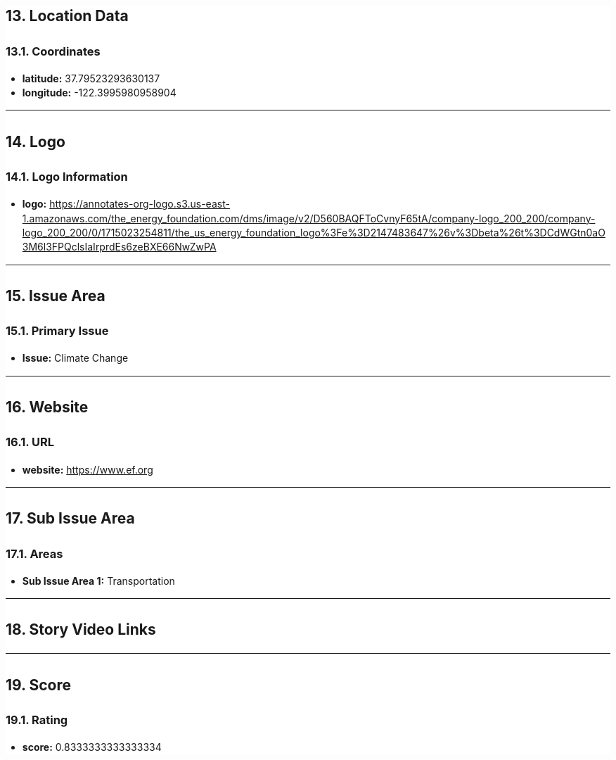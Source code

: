 ## 13. Location Data
### 13.1. Coordinates
- **latitude:** 37.79523293630137
- **longitude:** -122.3995980958904

---

## 14. Logo
### 14.1. Logo Information
- **logo:** https://annotates-org-logo.s3.us-east-1.amazonaws.com/the_energy_foundation.com/dms/image/v2/D560BAQFToCvnyF65tA/company-logo_200_200/company-logo_200_200/0/1715023254811/the_us_energy_foundation_logo%3Fe%3D2147483647%26v%3Dbeta%26t%3DCdWGtn0aO3M6l3FPQclsIaIrprdEs6zeBXE66NwZwPA

---

## 15. Issue Area
### 15.1. Primary Issue
- **Issue:** Climate Change

---

## 16. Website
### 16.1. URL
- **website:** https://www.ef.org

---

## 17. Sub Issue Area
### 17.1. Areas
- **Sub Issue Area 1:** Transportation

---

## 18. Story Video Links
---

## 19. Score
### 19.1. Rating
- **score:** 0.8333333333333334
